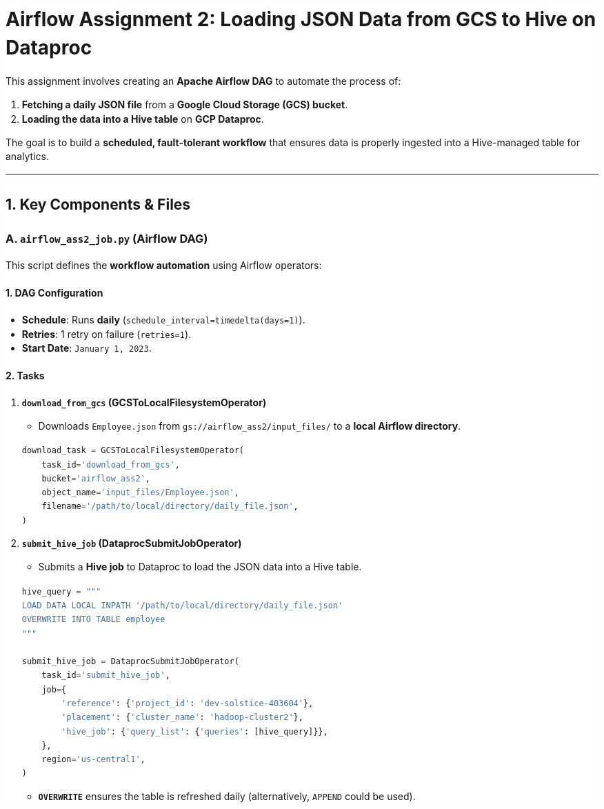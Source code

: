 # **Airflow Assignment 2: Loading JSON Data from GCS to Hive on Dataproc**  

This assignment involves creating an **Apache Airflow DAG** to automate the process of:  
1. **Fetching a daily JSON file** from a **Google Cloud Storage (GCS) bucket**.  
2. **Loading the data into a Hive table** on **GCP Dataproc**.  

The goal is to build a **scheduled, fault-tolerant workflow** that ensures data is properly ingested into a Hive-managed table for analytics.  

---

## **1. Key Components & Files**  

### **A. `airflow_ass2_job.py` (Airflow DAG)**  
This script defines the **workflow automation** using Airflow operators:  

#### **1. DAG Configuration**  
- **Schedule**: Runs **daily** (`schedule_interval=timedelta(days=1)`).  
- **Retries**: 1 retry on failure (`retries=1`).  
- **Start Date**: `January 1, 2023`.  

#### **2. Tasks**  
1. **`download_from_gcs` (GCSToLocalFilesystemOperator)**  
   - Downloads `Employee.json` from `gs://airflow_ass2/input_files/` to a **local Airflow directory**.  
   ```python
   download_task = GCSToLocalFilesystemOperator(
       task_id='download_from_gcs',
       bucket='airflow_ass2',
       object_name='input_files/Employee.json',
       filename='/path/to/local/directory/daily_file.json',
   )
   ```

2. **`submit_hive_job` (DataprocSubmitJobOperator)**  
   - Submits a **Hive job** to Dataproc to load the JSON data into a Hive table.  
   ```python
   hive_query = """
   LOAD DATA LOCAL INPATH '/path/to/local/directory/daily_file.json'
   OVERWRITE INTO TABLE employee
   """
   
   submit_hive_job = DataprocSubmitJobOperator(
       task_id='submit_hive_job',
       job={
           'reference': {'project_id': 'dev-solstice-403604'},
           'placement': {'cluster_name': 'hadoop-cluster2'},
           'hive_job': {'query_list': {'queries': [hive_query]}},
       },
       region='us-central1',
   )
   ```
   - **`OVERWRITE`** ensures the table is refreshed daily (alternatively, `APPEND` could be used).  
